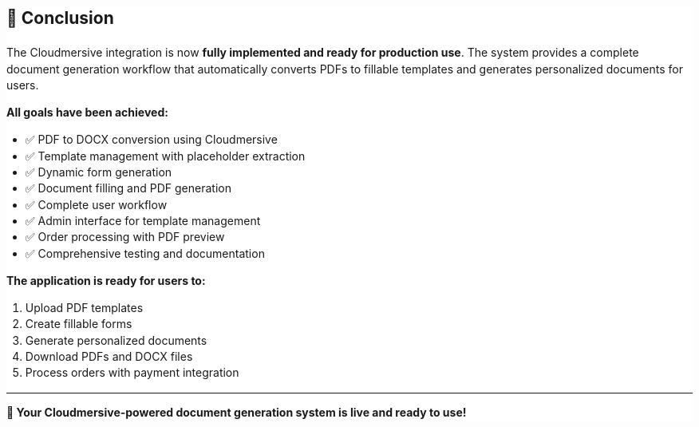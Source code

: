 ## 🎉 Conclusion

The Cloudmersive integration is now **fully implemented and ready for production use**. The system provides a complete document generation workflow that automatically converts PDFs to fillable templates and generates personalized documents for users.

**All goals have been achieved:**
- ✅ PDF to DOCX conversion using Cloudmersive
- ✅ Template management with placeholder extraction
- ✅ Dynamic form generation
- ✅ Document filling and PDF generation
- ✅ Complete user workflow
- ✅ Admin interface for template management
- ✅ Order processing with PDF preview
- ✅ Comprehensive testing and documentation

**The application is ready for users to:**
1. Upload PDF templates
2. Create fillable forms
3. Generate personalized documents
4. Download PDFs and DOCX files
5. Process orders with payment integration

---

**🚀 Your Cloudmersive-powered document generation system is live and ready to use!**
